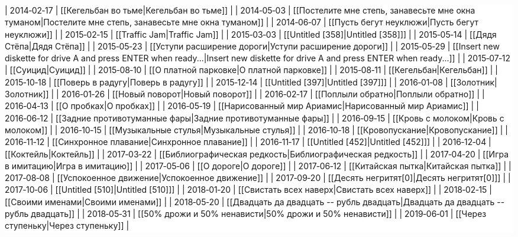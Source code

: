 | 2014&#8209;02&#8209;17 | [[Кегельбан во тьме\|Кегельбан во тьме]] |
| 2014&#8209;05&#8209;03 | [[Постелите мне степь, занавесьте мне окна туманом\|Постелите мне степь, занавесьте мне окна туманом]] |
| 2014&#8209;06&#8209;07 | [[Пусть бегут неуклюжи\|Пусть бегут неуклюжи]] |
| 2015&#8209;02&#8209;15 | [[Traffic Jam\|Traffic Jam]] |
| 2015&#8209;03&#8209;03 | [[Untitled [358]\|Untitled [358]]] |
| 2015&#8209;05&#8209;14 | [[Дядя Стёпа\|Дядя Стёпа]] |
| 2015&#8209;05&#8209;23 | [[Уступи расширение дороги\|Уступи расширение дороги]] |
| 2015&#8209;05&#8209;29 | [[Insert new diskette for drive A and press ENTER when ready...\|Insert new diskette for drive A and press ENTER when ready...]] |
| 2015&#8209;07&#8209;12 | [[Суицид\|Суицид]] |
| 2015&#8209;08&#8209;10 | [[О платной парковке\|О платной парковке]] |
| 2015&#8209;08&#8209;11 | [[Кегельбан\|Кегельбан]] |
| 2015&#8209;10&#8209;18 | [[Поверь в радугу\|Поверь в радугу]] |
| 2015&#8209;12&#8209;14 | [[Untitled [397]\|Untitled [397]]] |
| 2016&#8209;01&#8209;08 | [[Золотник\|Золотник]] |
| 2016&#8209;01&#8209;26 | [[Новый поворот\|Новый поворот]] |
| 2016&#8209;02&#8209;17 | [[Поплыли обратно\|Поплыли обратно]] |
| 2016&#8209;04&#8209;13 | [[О пробках\|О пробках]] |
| 2016&#8209;05&#8209;19 | [[Нарисованный мир Ариамис\|Нарисованный мир Ариамис]] |
| 2016&#8209;06&#8209;12 | [[Задние противотуманные фары\|Задние противотуманные фары]] |
| 2016&#8209;09&#8209;15 | [[Кровь с молоком\|Кровь с молоком]] |
| 2016&#8209;10&#8209;15 | [[Музыкальные стулья\|Музыкальные стулья]] |
| 2016&#8209;10&#8209;18 | [[Кровопускание\|Кровопускание]] |
| 2016&#8209;11&#8209;12 | [[Синхронное плавание\|Синхронное плавание]] |
| 2016&#8209;11&#8209;17 | [[Untitled [452]\|Untitled [452]]] |
| 2016&#8209;12&#8209;04 | [[Коктейль\|Коктейль]] |
| 2017&#8209;03&#8209;22 | [[Библиографическая редкость\|Библиографическая редкость]] |
| 2017&#8209;04&#8209;20 | [[Игра в имитацию\|Игра в имитацию]] |
| 2017&#8209;05&#8209;06 | [[О дороге\|О дороге]] |
| 2017&#8209;06&#8209;12 | [[Китайская пытка\|Китайская пытка]] |
| 2017&#8209;08&#8209;08 | [[Успокоенное движение\|Успокоенное движение]] |
| 2017&#8209;09&#8209;20 | [[Десять негритят[0]\|Десять негритят[0]]] |
| 2017&#8209;10&#8209;06 | [[Untitled [510]\|Untitled [510]]] |
| 2018&#8209;01&#8209;20 | [[Свистать всех наверх\|Свистать всех наверх]] |
| 2018&#8209;02&#8209;15 | [[Своими именами\|Своими именами]] |
| 2018&#8209;05&#8209;20 | [[Двадцать да двадцать -- рубль двадцать\|Двадцать да двадцать -- рубль двадцать]] |
| 2018&#8209;05&#8209;31 | [[50% дрожи и 50% ненависти\|50% дрожи и 50% ненависти]] |
| 2019&#8209;06&#8209;01 | [[Через ступеньку\|Через ступеньку]] |